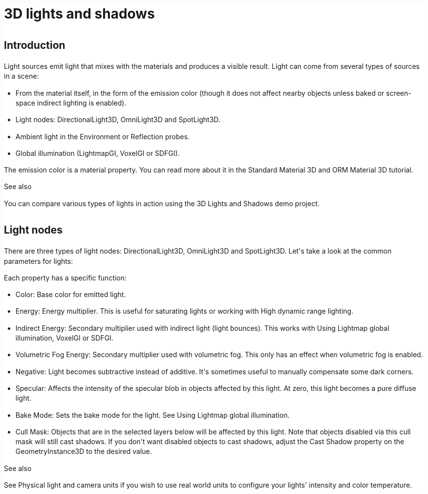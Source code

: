 # 3D lights and shadows

## Introduction

Light sources emit light that mixes with the materials and produces a visible
result. Light can come from several types of sources in a scene:

  * From the material itself, in the form of the emission color (though it does not affect nearby objects unless baked or screen-space indirect lighting is enabled).

  * Light nodes: DirectionalLight3D, OmniLight3D and SpotLight3D.

  * Ambient light in the Environment or Reflection probes.

  * Global illumination (LightmapGI, VoxelGI or SDFGI).

The emission color is a material property. You can read more about it in the
Standard Material 3D and ORM Material 3D tutorial.

See also

You can compare various types of lights in action using the 3D Lights and
Shadows demo project.

## Light nodes

There are three types of light nodes: DirectionalLight3D, OmniLight3D and
SpotLight3D. Let's take a look at the common parameters for lights:

Each property has a specific function:

  * Color: Base color for emitted light.

  * Energy: Energy multiplier. This is useful for saturating lights or working with High dynamic range lighting.

  * Indirect Energy: Secondary multiplier used with indirect light (light bounces). This works with Using Lightmap global illumination, VoxelGI or SDFGI.

  * Volumetric Fog Energy: Secondary multiplier used with volumetric fog. This only has an effect when volumetric fog is enabled.

  * Negative: Light becomes subtractive instead of additive. It's sometimes useful to manually compensate some dark corners.

  * Specular: Affects the intensity of the specular blob in objects affected by this light. At zero, this light becomes a pure diffuse light.

  * Bake Mode: Sets the bake mode for the light. See Using Lightmap global illumination.

  * Cull Mask: Objects that are in the selected layers below will be affected by this light. Note that objects disabled via this cull mask will still cast shadows. If you don't want disabled objects to cast shadows, adjust the Cast Shadow property on the GeometryInstance3D to the desired value.

See also

See Physical light and camera units if you wish to use real world units to
configure your lights' intensity and color temperature.
